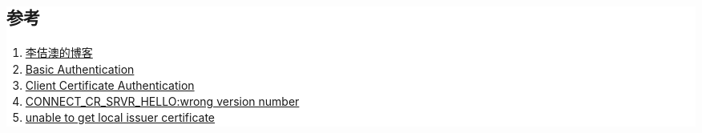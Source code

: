 ## 参考

1. [李佶澳的博客][1]
2. [Basic Authentication][6]
3. [Client Certificate Authentication][7]
4. [CONNECT_CR_SRVR_HELLO:wrong version number][4]
5. [unable to get local issuer certificate][5]

[1]: https://www.lijiaocn.com "李佶澳的博客"
[2]: https://kubernetes.github.io/ingress-nginx/examples/auth/basic/ "Basic Authentication"
[3]: https://kubernetes.github.io/ingress-nginx/examples/auth/client-certs/ "Client Certificate Authentication"
[4]: https://www.lijiaocn.com/%E9%97%AE%E9%A2%98/2019/10/12/ssl-wrong-version-number.html "CONNECT_CR_SRVR_HELLO:wrong version number"
[5]: https://www.lijiaocn.com/%E9%97%AE%E9%A2%98/2019/10/12/cacert-not-work-on-mac.html "unable to get local issuer certificate"
[6]: https://kubernetes.github.io/ingress-nginx/examples/auth/basic/ "Basic Authentication"
[7]: https://kubernetes.github.io/ingress-nginx/examples/auth/client-certs/ "Client Certificate Authentication"

